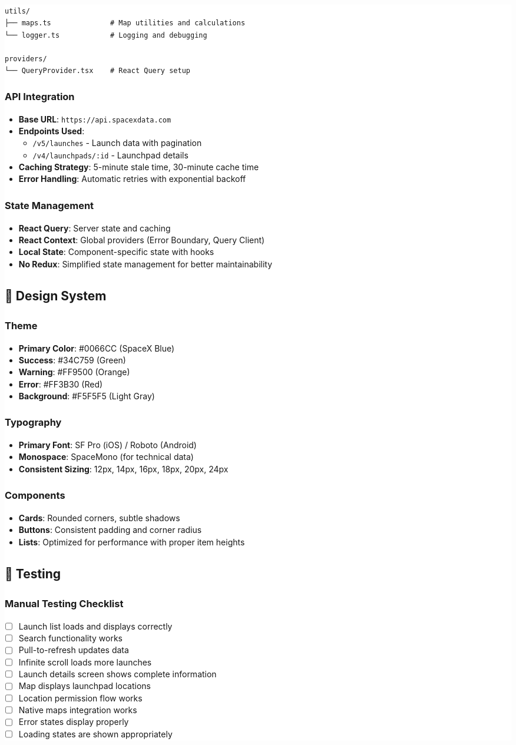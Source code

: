 ```
utils/
├── maps.ts              # Map utilities and calculations
└── logger.ts            # Logging and debugging

providers/
└── QueryProvider.tsx    # React Query setup
```

### API Integration
- **Base URL**: `https://api.spacexdata.com`
- **Endpoints Used**:
  - `/v5/launches` - Launch data with pagination
  - `/v4/launchpads/:id` - Launchpad details
- **Caching Strategy**: 5-minute stale time, 30-minute cache time
- **Error Handling**: Automatic retries with exponential backoff

### State Management
- **React Query**: Server state and caching
- **React Context**: Global providers (Error Boundary, Query Client)
- **Local State**: Component-specific state with hooks
- **No Redux**: Simplified state management for better maintainability

## 🎨 Design System

### Theme
- **Primary Color**: #0066CC (SpaceX Blue)
- **Success**: #34C759 (Green)
- **Warning**: #FF9500 (Orange)
- **Error**: #FF3B30 (Red)
- **Background**: #F5F5F5 (Light Gray)

### Typography
- **Primary Font**: SF Pro (iOS) / Roboto (Android)
- **Monospace**: SpaceMono (for technical data)
- **Consistent Sizing**: 12px, 14px, 16px, 18px, 20px, 24px

### Components
- **Cards**: Rounded corners, subtle shadows
- **Buttons**: Consistent padding and corner radius
- **Lists**: Optimized for performance with proper item heights

## 🧪 Testing

### Manual Testing Checklist
- [ ] Launch list loads and displays correctly
- [ ] Search functionality works
- [ ] Pull-to-refresh updates data
- [ ] Infinite scroll loads more launches
- [ ] Launch details screen shows complete information
- [ ] Map displays launchpad locations
- [ ] Location permission flow works
- [ ] Native maps integration works
- [ ] Error states display properly
- [ ] Loading states are shown appropriately
